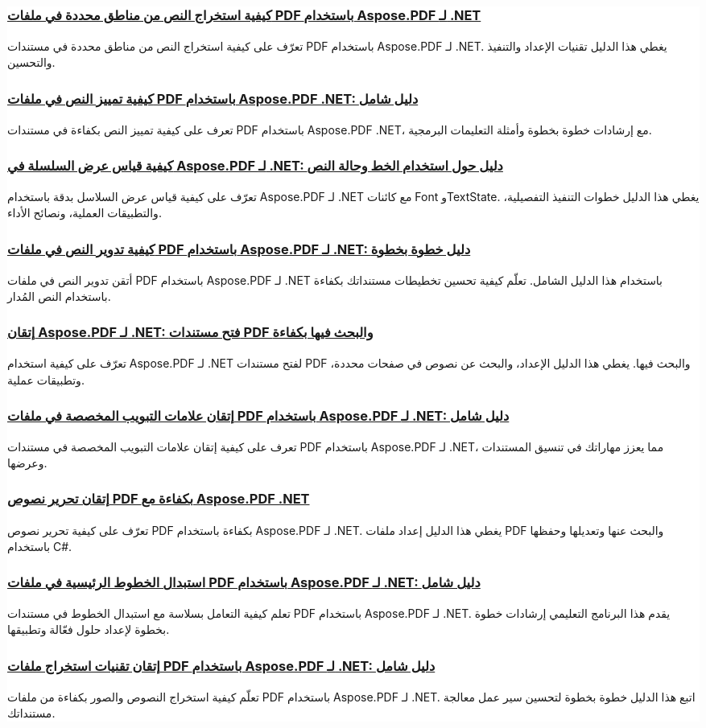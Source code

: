 ### [كيفية استخراج النص من مناطق محددة في ملفات PDF باستخدام Aspose.PDF لـ .NET](./extract-text-specific-region-aspose-pdf-net/)
تعرّف على كيفية استخراج النص من مناطق محددة في مستندات PDF باستخدام Aspose.PDF لـ .NET. يغطي هذا الدليل تقنيات الإعداد والتنفيذ والتحسين.

### [كيفية تمييز النص في ملفات PDF باستخدام Aspose.PDF .NET: دليل شامل](./highlight-text-aspose-pdf-net/)
تعرف على كيفية تمييز النص بكفاءة في مستندات PDF باستخدام Aspose.PDF .NET، مع إرشادات خطوة بخطوة وأمثلة التعليمات البرمجية.

### [كيفية قياس عرض السلسلة في Aspose.PDF لـ .NET: دليل حول استخدام الخط وحالة النص](./measuring-string-width-aspose-pdf-net/)
تعرّف على كيفية قياس عرض السلاسل بدقة باستخدام Aspose.PDF لـ .NET مع كائنات Font وTextState. يغطي هذا الدليل خطوات التنفيذ التفصيلية، والتطبيقات العملية، ونصائح الأداء.

### [كيفية تدوير النص في ملفات PDF باستخدام Aspose.PDF لـ .NET: دليل خطوة بخطوة](./rotate-text-aspose-pdf-net-guide/)
أتقن تدوير النص في ملفات PDF باستخدام Aspose.PDF لـ .NET باستخدام هذا الدليل الشامل. تعلّم كيفية تحسين تخطيطات مستنداتك بكفاءة باستخدام النص المُدار.

### [إتقان Aspose.PDF لـ .NET: فتح مستندات PDF والبحث فيها بكفاءة](./aspose-pdf-net-open-search-pdfs/)
تعرّف على كيفية استخدام Aspose.PDF لـ .NET لفتح مستندات PDF والبحث فيها. يغطي هذا الدليل الإعداد، والبحث عن نصوص في صفحات محددة، وتطبيقات عملية.

### [إتقان علامات التبويب المخصصة في ملفات PDF باستخدام Aspose.PDF لـ .NET: دليل شامل](./master-custom-tab-stops-aspose-pdf-net/)
تعرف على كيفية إتقان علامات التبويب المخصصة في مستندات PDF باستخدام Aspose.PDF لـ .NET، مما يعزز مهاراتك في تنسيق المستندات وعرضها.

### [إتقان تحرير نصوص PDF بكفاءة مع Aspose.PDF .NET](./aspose-pdf-net-edit-pdfs-efficiency/)
تعرّف على كيفية تحرير نصوص PDF بكفاءة باستخدام Aspose.PDF لـ .NET. يغطي هذا الدليل إعداد ملفات PDF والبحث عنها وتعديلها وحفظها باستخدام C#.

### [استبدال الخطوط الرئيسية في ملفات PDF باستخدام Aspose.PDF لـ .NET: دليل شامل](./mastering-font-substitution-aspose-pdf-net/)
تعلم كيفية التعامل بسلاسة مع استبدال الخطوط في مستندات PDF باستخدام Aspose.PDF لـ .NET. يقدم هذا البرنامج التعليمي إرشادات خطوة بخطوة لإعداد حلول فعّالة وتطبيقها.

### [إتقان تقنيات استخراج ملفات PDF باستخدام Aspose.PDF لـ .NET: دليل شامل](./mastering-pdf-extraction-aspose-dotnet/)
تعلّم كيفية استخراج النصوص والصور بكفاءة من ملفات PDF باستخدام Aspose.PDF لـ .NET. اتبع هذا الدليل خطوة بخطوة لتحسين سير عمل معالجة مستنداتك.
